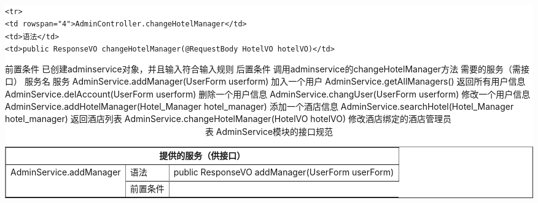     <tr>
    <td rowspan="4">AdminController.changeHotelManager</td>
    <td>语法</td>
    <td>public ResponseVO changeHotelManager(@RequestBody HotelVO hotelVO)</td>
</tr>
    <tr>
    <tr>
        <td>前置条件</td>
        <td>已创建adminservice对象，并且输入符合输入规则</td>
    </tr>
    <tr>
        <td>后置条件</td>
        <td>调用adminservice的changeHotelManager方法</td>
    </tr>
<th colspan="3">
    需要的服务（需接口）
</th>
 </tr>
    <tr>
        <td colspan="1">服务名</td>
        <td colspan="2">服务</td>
    </tr>
    <tr>
        <td colspan="1">AdminService.addManager(UserForm userform)</td>
        <td colspan="2">加入一个用户</td>
    </tr>
<tr>
        <td colspan="1">AdminService.getAllManagers()</td>
        <td colspan="2">返回所有用户信息</td>
    </tr>
<tr>
        <td colspan="1">AdminService.delAccount(UserForm userform)</td>
        <td colspan="2">删除一个用户信息</td>
    </tr>
<tr>
        <td colspan="1">AdminService.changUser(UserForm userform)</td>
        <td colspan="2">修改一个用户信息</td>
    </tr>
<tr>
        <td colspan="1">AdminService.addHotelManager(Hotel_Manager hotel_manager)</td>
        <td colspan="2">添加一个酒店信息</td>
    </tr>
<tr>
        <td colspan="1">AdminService.searchHotel(Hotel_Manager hotel_manager)</td>
        <td colspan="2">返回酒店列表</td>
    </tr>
<tr>
        <td colspan="1">AdminService.changeHotelManager(HotelVO hotelVO)</td>
        <td colspan="2">修改酒店绑定的酒店管理员</td>
    </tr>
</table>
<center>表 AdminService模块的接口规范</center>
<table border="1">
<tr>
    <th colspan="3">提供的服务（供接口）</th>
</tr>
    <tr>
    <td rowspan="4">AdminService.addManager</td>
    <td>语法</td>
    <td>public ResponseVO addManager(UserForm userForm)</td>
</tr>
    <tr>
    <tr>
        <td>前置条件</td>